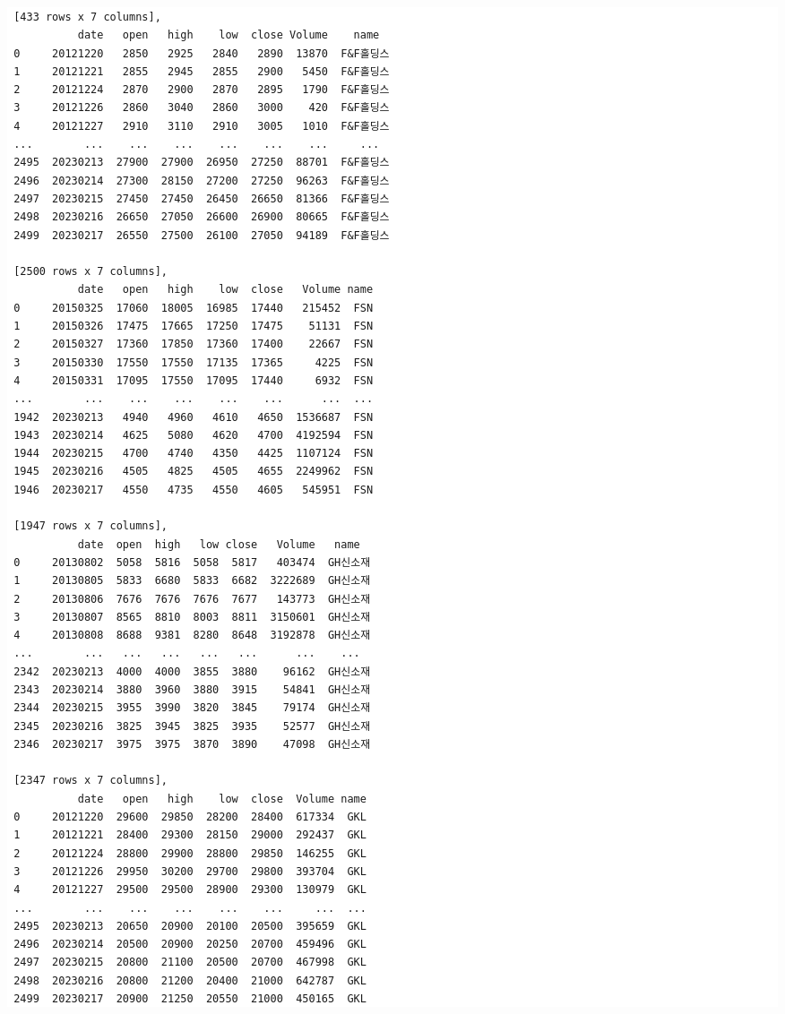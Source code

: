      [433 rows x 7 columns],
               date   open   high    low  close Volume    name
     0     20121220   2850   2925   2840   2890  13870  F&F홀딩스
     1     20121221   2855   2945   2855   2900   5450  F&F홀딩스
     2     20121224   2870   2900   2870   2895   1790  F&F홀딩스
     3     20121226   2860   3040   2860   3000    420  F&F홀딩스
     4     20121227   2910   3110   2910   3005   1010  F&F홀딩스
     ...        ...    ...    ...    ...    ...    ...     ...
     2495  20230213  27900  27900  26950  27250  88701  F&F홀딩스
     2496  20230214  27300  28150  27200  27250  96263  F&F홀딩스
     2497  20230215  27450  27450  26450  26650  81366  F&F홀딩스
     2498  20230216  26650  27050  26600  26900  80665  F&F홀딩스
     2499  20230217  26550  27500  26100  27050  94189  F&F홀딩스
     
     [2500 rows x 7 columns],
               date   open   high    low  close   Volume name
     0     20150325  17060  18005  16985  17440   215452  FSN
     1     20150326  17475  17665  17250  17475    51131  FSN
     2     20150327  17360  17850  17360  17400    22667  FSN
     3     20150330  17550  17550  17135  17365     4225  FSN
     4     20150331  17095  17550  17095  17440     6932  FSN
     ...        ...    ...    ...    ...    ...      ...  ...
     1942  20230213   4940   4960   4610   4650  1536687  FSN
     1943  20230214   4625   5080   4620   4700  4192594  FSN
     1944  20230215   4700   4740   4350   4425  1107124  FSN
     1945  20230216   4505   4825   4505   4655  2249962  FSN
     1946  20230217   4550   4735   4550   4605   545951  FSN
     
     [1947 rows x 7 columns],
               date  open  high   low close   Volume   name
     0     20130802  5058  5816  5058  5817   403474  GH신소재
     1     20130805  5833  6680  5833  6682  3222689  GH신소재
     2     20130806  7676  7676  7676  7677   143773  GH신소재
     3     20130807  8565  8810  8003  8811  3150601  GH신소재
     4     20130808  8688  9381  8280  8648  3192878  GH신소재
     ...        ...   ...   ...   ...   ...      ...    ...
     2342  20230213  4000  4000  3855  3880    96162  GH신소재
     2343  20230214  3880  3960  3880  3915    54841  GH신소재
     2344  20230215  3955  3990  3820  3845    79174  GH신소재
     2345  20230216  3825  3945  3825  3935    52577  GH신소재
     2346  20230217  3975  3975  3870  3890    47098  GH신소재
     
     [2347 rows x 7 columns],
               date   open   high    low  close  Volume name
     0     20121220  29600  29850  28200  28400  617334  GKL
     1     20121221  28400  29300  28150  29000  292437  GKL
     2     20121224  28800  29900  28800  29850  146255  GKL
     3     20121226  29950  30200  29700  29800  393704  GKL
     4     20121227  29500  29500  28900  29300  130979  GKL
     ...        ...    ...    ...    ...    ...     ...  ...
     2495  20230213  20650  20900  20100  20500  395659  GKL
     2496  20230214  20500  20900  20250  20700  459496  GKL
     2497  20230215  20800  21100  20500  20700  467998  GKL
     2498  20230216  20800  21200  20400  21000  642787  GKL
     2499  20230217  20900  21250  20550  21000  450165  GKL
     